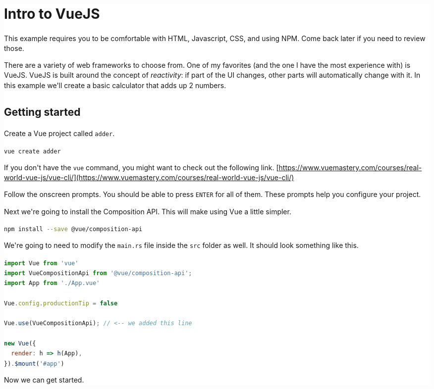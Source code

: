 # Intro to VueJS

<div class="warning">

This example requires you to be comfortable with HTML, Javascript, CSS, and using NPM. Come back later if you need to review those.

</div>

There are a variety of web frameworks to choose from. One of my favorites (and the one I have the most experience with) is VueJS. VueJS is built around the concept of *reactivity*: if part of the UI changes, other parts will automatically change with it. In this example we'll create a basic calculator that adds up 2 numbers.

## Getting started

Create a Vue project called `adder`.

```bash
vue create adder
```

<div class="note">

If you don't have the `vue` command, you might want to check out the following link. [https://www.vuemastery.com/courses/real-world-vue-js/vue-cli/](https://www.vuemastery.com/courses/real-world-vue-js/vue-cli/)

</div>

Follow the onscreen prompts. You should be able to press `ENTER` for all of them. These prompts help you configure your project.

Next we're going to install the Composition API. This will make using Vue a little simpler.

```bash
npm install --save @vue/composition-api
```

We're going to need to modify the `main.rs` file inside the `src` folder as well. It should look something like this.

```javascript
import Vue from 'vue'
import VueCompositionApi from '@vue/composition-api';
import App from './App.vue'

Vue.config.productionTip = false

Vue.use(VueCompositionApi); // <-- we added this line

new Vue({
  render: h => h(App),
}).$mount('#app')
```

Now we can get started.
